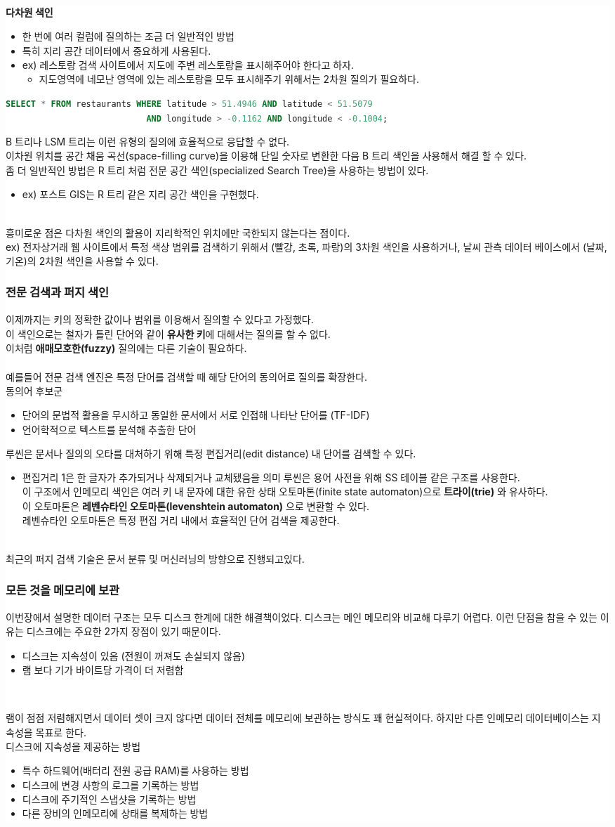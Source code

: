 **다차원 색인**
- 한 번에 여러 컬럼에 질의하는 조금 더 일반적인 방법 
- 특히 지리 공간 데이터에서 중요하게 사용된다.
- ex) 레스토랑 검색 사이트에서 지도에 주변 레스토랑을 표시해주어야 한다고 하자.
    * 지도영역에 네모난 영역에 있는 레스토랑을 모두 표시해주기 위해서는 2차원 질의가 필요하다.

```sql
SELECT * FROM restaurants WHERE latitude > 51.4946 AND latitude < 51.5079
                            AND longitude > -0.1162 AND longitude < -0.1004;
```
B 트리나 LSM 트리는 이런 유형의 질의에 효율적으로 응답할 수 없다.
<br/>
이차원 위치를 공간 채움 곡선(space-filling curve)을 이용해 단일 숫자로 변환한 다음 B 트리 색인을 사용해서 해결 할 수 있다.<br/>좀 더 일반적인 방법은 R 트리 처럼 전문 공간 색인(specialized Search Tree)을 사용하는 방법이 있다.
- ex) 포스트 GIS는 R 트리 같은 지리 공간 색인을 구현했다. 
<br/><br/>

흥미로운 점은 다차원 색인의 활용이 지리학적인 위치에만 국한되지 않는다는 점이다.<br/>
ex) 전자상거래 웹 사이트에서 특정 색상 범위를 검색하기 위해서 (빨강, 초록, 파랑)의 3차원 색인을 사용하거나, 날씨 관측 데이터 베이스에서 (날짜, 기온)의 2차원 색인을 사용할 수 있다.
<br/>

### 전문 검색과 퍼지 색인 
이제까지는 키의 정확한 값이나 범위를 이용해서 질의할 수 있다고 가정했다.<br/>이 색인으로는 철자가 틀린 단어와 같이 **유사한 키**에 대해서는 질의를 할 수 없다.<br/>이처럼 **애매모호한(fuzzy)** 질의에는 다른 기술이 필요하다.<br/>
<br/>
예를들어 전문 검색 엔진은 특정 단어를 검색할 때 해당 단어의 동의어로 질의를 확장한다.<br/>
동의어 후보군 
- 단어의 문법적 활용을 무시하고 동일한 문서에서 서로 인접해 나타난 단어를 (TF-IDF)
- 언어학적으로 텍스트를 분석해 추출한 단어 

루씬은 문서나 질의의 오타를 대처하기 위해 특정 편집거리(edit distance) 내 단어를 검색할 수 있다.
- 편집거리 1은 한 글자가 추가되거나 삭제되거나 교체됐음을 의미 
루씬은 용어 사전을 위해 SS 테이블 같은 구조를 사용한다.<br/>이 구조에서 인메모리 색인은 여러 키 내 문자에 대한 유한 상태 오토마톤(finite state automaton)으로 **트라이(trie)** 와 유사하다.<br/>이 오토마톤은 **레벤슈타인 오토마톤(levenshtein automaton)** 으로 변환할 수 있다.<br/>레벤슈타인 오토마톤은 특정 편집 거리 내에서 효율적인 단어 검색을 제공한다.<br/>
<br/>
최근의 퍼지 검색 기술은 문서 분류 및 머신러닝의 방향으로 진행되고있다.

### 모든 것을 메모리에 보관 
이번장에서 설명한 데이터 구조는 모두 디스크 한계에 대한 해결책이었다. 디스크는 메인 메모리와 비교해 다루기 어렵다. 이런 단점을 참을 수 있는 이유는 디스크에는 주요한 2가지 장점이 있기 때문이다.
- 디스크는 지속성이 있음 (전원이 꺼져도 손실되지 않음)
- 램 보다 기가 바이트당 가격이 더 저렴함 
<br/>

램이 점점 저렴해지면서 데이터 셋이 크지 않다면 데이터 전체를 메모리에 보관하는 방식도 꽤 현실적이다. 하지만 다른 인메모리 데이터베이스는 지속성을 목표로 한다.<br/>
디스크에 지속성을 제공하는 방법
- 특수 하드웨어(배터리 전원 공급 RAM)를 사용하는 방법
- 디스크에 변경 사항의 로그를 기록하는 방법
- 디스크에 주기적인 스냅샷을 기록하는 방법
- 다른 장비의 인메모리에 상태를 복제하는 방법 
